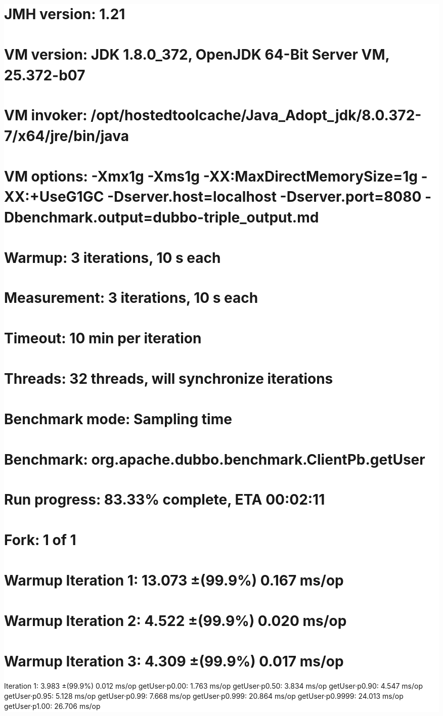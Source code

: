 
# JMH version: 1.21
# VM version: JDK 1.8.0_372, OpenJDK 64-Bit Server VM, 25.372-b07
# VM invoker: /opt/hostedtoolcache/Java_Adopt_jdk/8.0.372-7/x64/jre/bin/java
# VM options: -Xmx1g -Xms1g -XX:MaxDirectMemorySize=1g -XX:+UseG1GC -Dserver.host=localhost -Dserver.port=8080 -Dbenchmark.output=dubbo-triple_output.md
# Warmup: 3 iterations, 10 s each
# Measurement: 3 iterations, 10 s each
# Timeout: 10 min per iteration
# Threads: 32 threads, will synchronize iterations
# Benchmark mode: Sampling time
# Benchmark: org.apache.dubbo.benchmark.ClientPb.getUser

# Run progress: 83.33% complete, ETA 00:02:11
# Fork: 1 of 1
# Warmup Iteration   1: 13.073 ±(99.9%) 0.167 ms/op
# Warmup Iteration   2: 4.522 ±(99.9%) 0.020 ms/op
# Warmup Iteration   3: 4.309 ±(99.9%) 0.017 ms/op
Iteration   1: 3.983 ±(99.9%) 0.012 ms/op
                 getUser·p0.00:   1.763 ms/op
                 getUser·p0.50:   3.834 ms/op
                 getUser·p0.90:   4.547 ms/op
                 getUser·p0.95:   5.128 ms/op
                 getUser·p0.99:   7.668 ms/op
                 getUser·p0.999:  20.864 ms/op
                 getUser·p0.9999: 24.013 ms/op
                 getUser·p1.00:   26.706 ms/op
